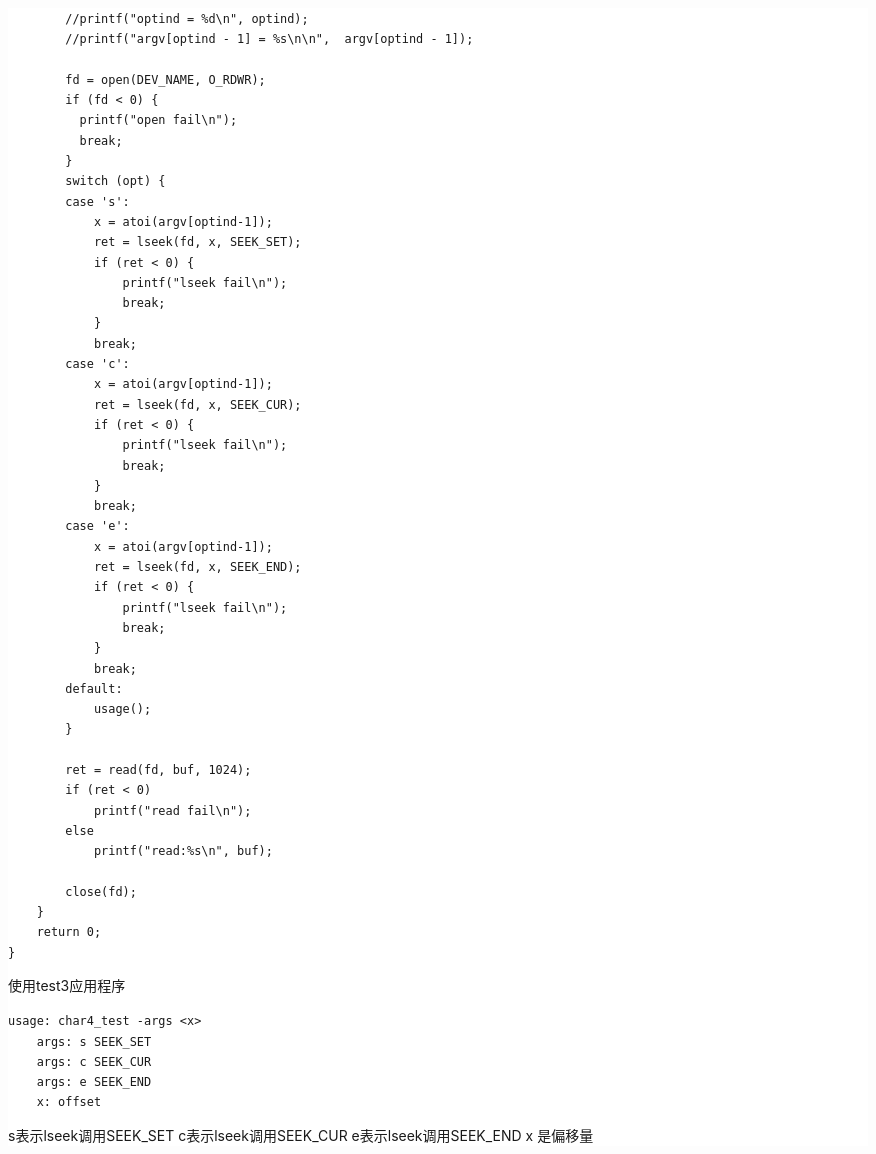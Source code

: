 ```
		//printf("optind = %d\n", optind);
		//printf("argv[optind - 1] = %s\n\n",  argv[optind - 1]);

		fd = open(DEV_NAME, O_RDWR);
		if (fd < 0) {
		  printf("open fail\n");
		  break;
		}
		switch (opt) {
		case 's':
			x = atoi(argv[optind-1]);	
			ret = lseek(fd, x, SEEK_SET);
			if (ret < 0) {
				printf("lseek fail\n");
				break;
			}
			break;
		case 'c':
			x = atoi(argv[optind-1]);
			ret = lseek(fd, x, SEEK_CUR);
			if (ret < 0) {
				printf("lseek fail\n");
				break;
			}
			break;
		case 'e':
			x = atoi(argv[optind-1]);
			ret = lseek(fd, x, SEEK_END);
			if (ret < 0) {
				printf("lseek fail\n");
				break;
			}
			break;
		default:
			usage();
		}
	
		ret = read(fd, buf, 1024);
		if (ret < 0)
			printf("read fail\n");
		else
			printf("read:%s\n", buf);

		close(fd);
	}
	return 0;
}
```
使用test3应用程序

```
usage: char4_test -args <x>
	args: s SEEK_SET
	args: c SEEK_CUR
	args: e SEEK_END
	x: offset

```
s表示lseek调用SEEK_SET
c表示lseek调用SEEK_CUR
e表示lseek调用SEEK_END
x 是偏移量
